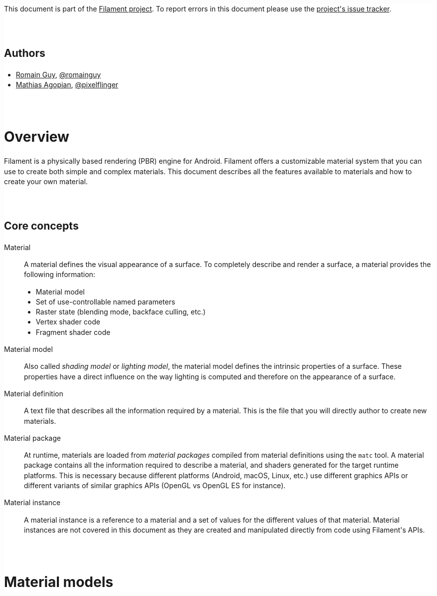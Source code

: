 This document is part of the <a href="https://github.com/google/filament">Filament project</a>. To report errors in this document please use the <a href="https://github.com/google/filament/issues">project's issue tracker</a>.
</p>
<a class="target" name="authors">&nbsp;</a><a class="target" name="about/authors">&nbsp;</a><a class="target" name="toc1.1">&nbsp;</a><h2>Authors</h2>
<p>

<ul>
<li class="minus"><a href="https://github.com/romainguy">Romain Guy</a>, <a href="https://twitter.com/romainguy">@romainguy</a>
</li>
<li class="minus"><a href="https://github.com/pixelflinger">Mathias Agopian</a>, <a href="https://bsky.app/profile/pixelflinger.bsky.social">@pixelflinger</a></li></ul>
</p>
<a class="target" name="overview">&nbsp;</a><a class="target" name="overview">&nbsp;</a><a class="target" name="toc2">&nbsp;</a><h1>Overview</h1>
<p>

Filament is a physically based rendering (PBR) engine for Android. Filament offers a customizable
material system that you can use to create both simple and complex materials. This document
describes all the features available to materials and how to create your own material.
</p>
<a class="target" name="coreconcepts">&nbsp;</a><a class="target" name="overview/coreconcepts">&nbsp;</a><a class="target" name="toc2.1">&nbsp;</a><h2>Core concepts</h2>
<p>

<dl><dt>Material</dt><dd><p>    A material defines the visual appearance of a surface. To completely describe and render a
    surface, a material provides the following information:
</p><p>
<ul>
    <li class="minus">Material model
</li>
    <li class="minus">Set of use-controllable named parameters
</li>
    <li class="minus">Raster state (blending mode, backface culling, etc.)
</li>
    <li class="minus">Vertex shader code
</li>
    <li class="minus">Fragment shader code</li></ul>
</p></dd><dt>Material model</dt><dd><p>    Also called <em class="underscore">shading model</em> or <em class="underscore">lighting model</em>, the material model defines the intrinsic
    properties of a surface. These properties have a direct influence on the way lighting is
    computed and therefore on the appearance of a surface.
</p></dd><dt>Material definition</dt><dd><p>    A text file that describes all the information required by a material. This is the file that you
    will directly author to create new materials.
</p></dd><dt>Material package</dt><dd><p>    At runtime, materials are loaded from <em class="underscore">material packages</em> compiled from material definitions
    using the <code>matc</code> tool. A material package contains all the information required to describe a
    material, and shaders generated for the target runtime platforms. This is necessary because
    different platforms (Android, macOS, Linux, etc.) use different graphics APIs or different
    variants of similar graphics APIs (OpenGL vs OpenGL ES for instance).
</p></dd><dt>Material instance</dt><dd><p>    A material instance is a reference to a material and a set of values for the different values of
    that material. Material instances are not covered in this document as they are created and
    manipulated directly from code using Filament's APIs.
</p></dd></dl></p>
<a class="target" name="materialmodels">&nbsp;</a><a class="target" name="materialmodels">&nbsp;</a><a class="target" name="toc3">&nbsp;</a><h1>Material models</h1>
<p>
